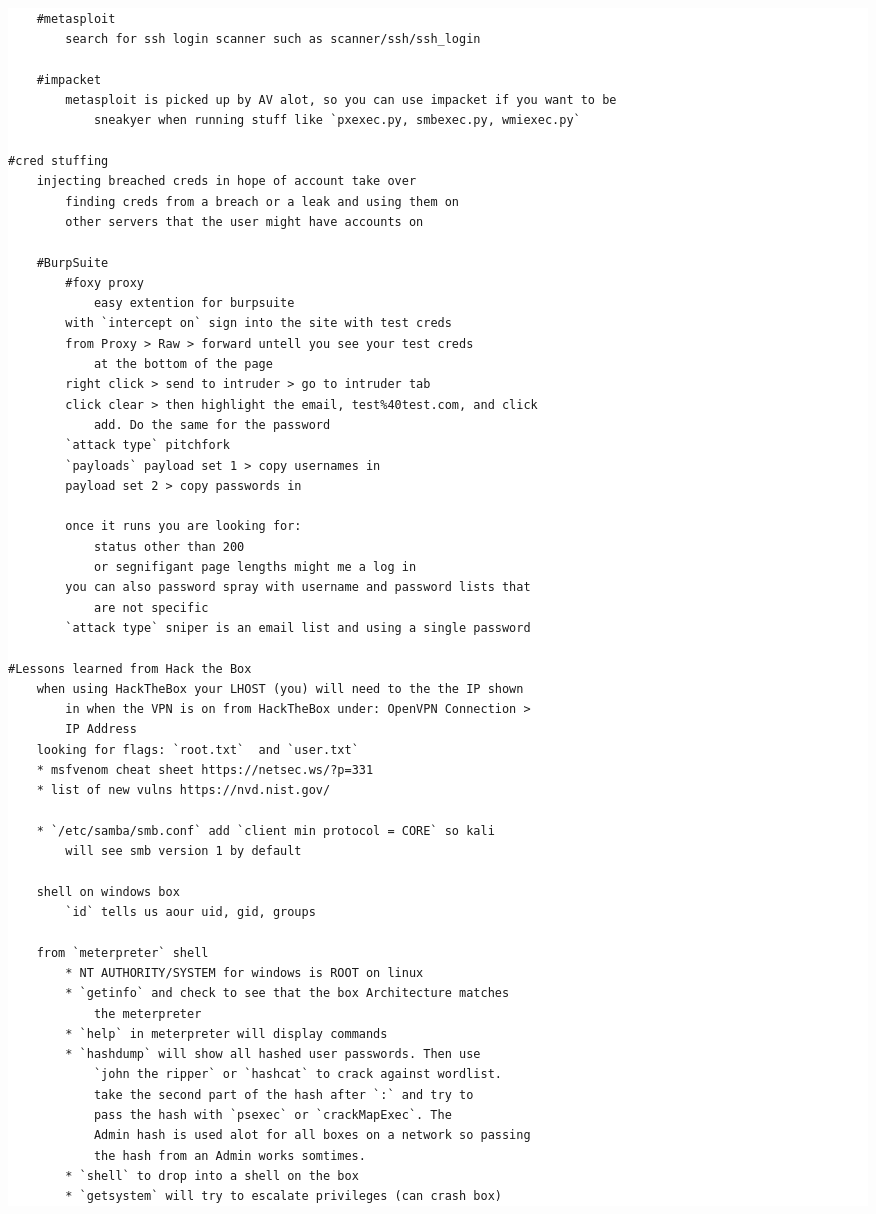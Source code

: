                 
        #metasploit
            search for ssh login scanner such as scanner/ssh/ssh_login
            
        #impacket
            metasploit is picked up by AV alot, so you can use impacket if you want to be
                sneakyer when running stuff like `pxexec.py, smbexec.py, wmiexec.py`
            
    #cred stuffing
        injecting breached creds in hope of account take over
            finding creds from a breach or a leak and using them on 
            other servers that the user might have accounts on
        
        #BurpSuite
            #foxy proxy
                easy extention for burpsuite
            with `intercept on` sign into the site with test creds
            from Proxy > Raw > forward untell you see your test creds
                at the bottom of the page
            right click > send to intruder > go to intruder tab
            click clear > then highlight the email, test%40test.com, and click
                add. Do the same for the password
            `attack type` pitchfork
            `payloads` payload set 1 > copy usernames in
            payload set 2 > copy passwords in
            
            once it runs you are looking for:
                status other than 200
                or segnifigant page lengths might me a log in
            you can also password spray with username and password lists that 
                are not specific
            `attack type` sniper is an email list and using a single password
           
    #Lessons learned from Hack the Box
        when using HackTheBox your LHOST (you) will need to the the IP shown
            in when the VPN is on from HackTheBox under: OpenVPN Connection >
            IP Address
        looking for flags: `root.txt`  and `user.txt`
        * msfvenom cheat sheet https://netsec.ws/?p=331
        * list of new vulns https://nvd.nist.gov/
        
        * `/etc/samba/smb.conf` add `client min protocol = CORE` so kali
            will see smb version 1 by default
            
        shell on windows box
            `id` tells us aour uid, gid, groups
        
        from `meterpreter` shell
            * NT AUTHORITY/SYSTEM for windows is ROOT on linux
            * `getinfo` and check to see that the box Architecture matches
                the meterpreter 
            * `help` in meterpreter will display commands
            * `hashdump` will show all hashed user passwords. Then use
                `john the ripper` or `hashcat` to crack against wordlist.
                take the second part of the hash after `:` and try to
                pass the hash with `psexec` or `crackMapExec`. The
                Admin hash is used alot for all boxes on a network so passing
                the hash from an Admin works somtimes.
            * `shell` to drop into a shell on the box
            * `getsystem` will try to escalate privileges (can crash box)
            